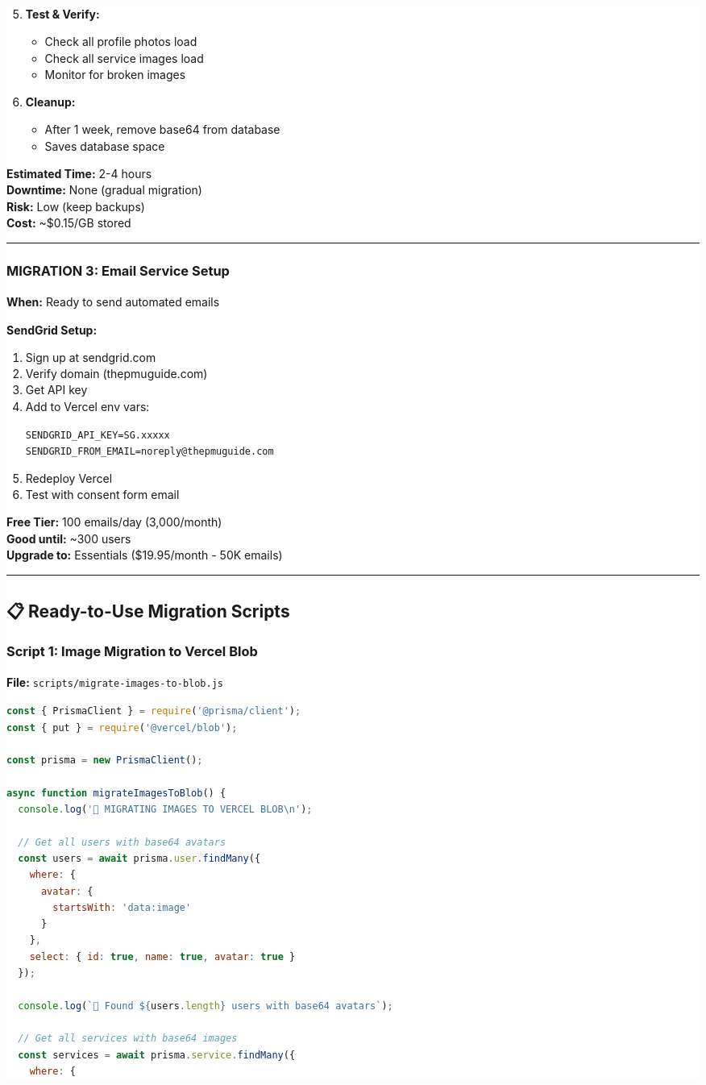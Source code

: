 5. **Test & Verify:**
   - Check all profile photos load
   - Check all service images load
   - Monitor for broken images

6. **Cleanup:**
   - After 1 week, remove base64 from database
   - Saves database space

**Estimated Time:** 2-4 hours  
**Downtime:** None (gradual migration)  
**Risk:** Low (keep backups)  
**Cost:** ~$0.15/GB stored

---

### **MIGRATION 3: Email Service Setup**
**When:** Ready to send automated emails

**SendGrid Setup:**
1. Sign up at sendgrid.com
2. Verify domain (thepmuguide.com)
3. Get API key
4. Add to Vercel env vars:
   ```
   SENDGRID_API_KEY=SG.xxxxx
   SENDGRID_FROM_EMAIL=noreply@thepmuguide.com
   ```
5. Redeploy Vercel
6. Test with consent form email

**Free Tier:** 100 emails/day (3,000/month)  
**Good until:** ~300 users  
**Upgrade to:** Essentials ($19.95/month - 50K emails)

---

## 📋 Ready-to-Use Migration Scripts

### **Script 1: Image Migration to Vercel Blob**
**File:** `scripts/migrate-images-to-blob.js`

```javascript
const { PrismaClient } = require('@prisma/client');
const { put } = require('@vercel/blob');

const prisma = new PrismaClient();

async function migrateImagesToBlob() {
  console.log('🚀 MIGRATING IMAGES TO VERCEL BLOB\n');
  
  // Get all users with base64 avatars
  const users = await prisma.user.findMany({
    where: {
      avatar: {
        startsWith: 'data:image'
      }
    },
    select: { id: true, name: true, avatar: true }
  });
  
  console.log(`📸 Found ${users.length} users with base64 avatars`);
  
  // Get all services with base64 images
  const services = await prisma.service.findMany({
    where: {
```